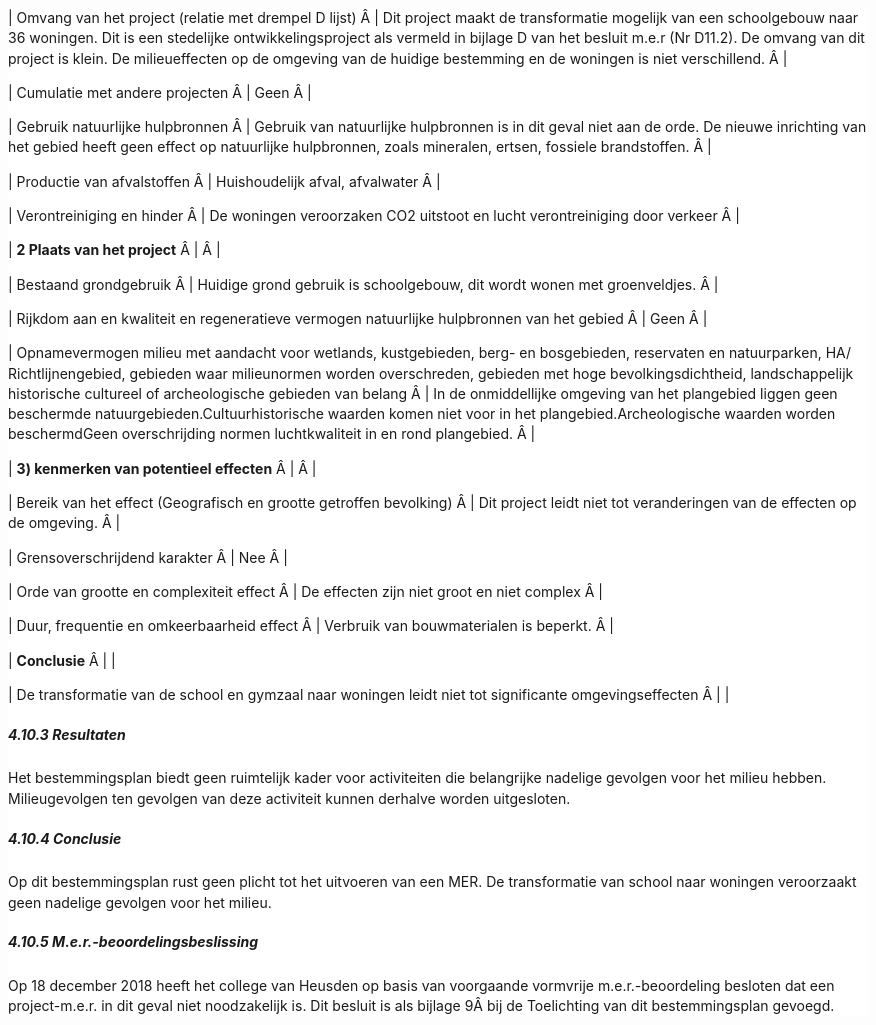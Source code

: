 | Omvang van het project (relatie met drempel D lijst)   Â | Dit project maakt de transformatie mogelijk van een schoolgebouw naar 36 woningen. Dit is een stedelijke ontwikkelingsproject als vermeld in bijlage D van het besluit m.e.r (Nr D11\.2\). De omvang van dit project is klein. De milieueffecten op de omgeving van de huidige bestemming en de woningen is niet verschillend.    Â |

| Cumulatie met andere projecten   Â | Geen   Â |

| Gebruik natuurlijke hulpbronnen   Â | Gebruik van natuurlijke hulpbronnen is in dit geval niet aan de orde. De nieuwe inrichting van het gebied heeft geen effect op natuurlijke hulpbronnen, zoals mineralen, ertsen, fossiele brandstoffen.    Â |

| Productie van afvalstoffen   Â | Huishoudelijk afval, afvalwater    Â |

| Verontreiniging en hinder   Â | De woningen veroorzaken CO2 uitstoot en lucht verontreiniging door verkeer   Â |

| **2 Plaats van het project**   Â | Â |

| Bestaand grondgebruik   Â | Huidige grond gebruik is schoolgebouw, dit wordt wonen met groenveldjes.   Â |

| Rijkdom aan en kwaliteit en regeneratieve vermogen natuurlijke hulpbronnen van het gebied   Â | Geen   Â |

| Opnamevermogen milieu met aandacht voor wetlands, kustgebieden, berg\- en bosgebieden, reservaten en natuurparken, HA/ Richtlijnengebied, gebieden waar milieunormen worden overschreden, gebieden met hoge bevolkingsdichtheid, landschappelijk historische cultureel of archeologische gebieden van belang   Â | In de onmiddellijke omgeving van het plangebied liggen geen beschermde natuurgebieden.Cultuurhistorische waarden komen niet voor in het plangebied.Archeologische waarden worden beschermdGeen overschrijding normen luchtkwaliteit in en rond plangebied.   Â |

| **3\) kenmerken van potentieel effecten**   Â | Â |

| Bereik van het effect (Geografisch en grootte getroffen bevolking)   Â | Dit project leidt niet tot veranderingen van de effecten op de omgeving.   Â |

| Grensoverschrijdend karakter   Â | Nee   Â |

| Orde van grootte en complexiteit effect   Â | De effecten zijn niet groot en niet complex   Â |

| Duur, frequentie en omkeerbaarheid effect   Â | Verbruik van bouwmaterialen is beperkt.   Â |

| **Conclusie**   Â | |

| De transformatie van de school en gymzaal naar woningen leidt niet tot significante omgevingseffecten   Â | |

##### 4\.10\.3 Resultaten

Het bestemmingsplan biedt geen ruimtelijk kader voor activiteiten die belangrijke nadelige gevolgen voor het milieu hebben. Milieugevolgen ten gevolgen van deze activiteit kunnen derhalve worden uitgesloten.

##### 4\.10\.4 Conclusie

Op dit bestemmingsplan rust geen plicht tot het uitvoeren van een MER. De transformatie van school naar woningen veroorzaakt geen nadelige gevolgen voor het milieu.

##### 4\.10\.5 M.e.r.\-beoordelingsbeslissing

Op 18 december 2018 heeft het college van Heusden op basis van voorgaande vormvrije m.e.r.\-beoordeling besloten dat een project\-m.e.r. in dit geval niet noodzakelijk is. Dit besluit is als bijlage 9Â bij de Toelichting van dit bestemmingsplan gevoegd.
